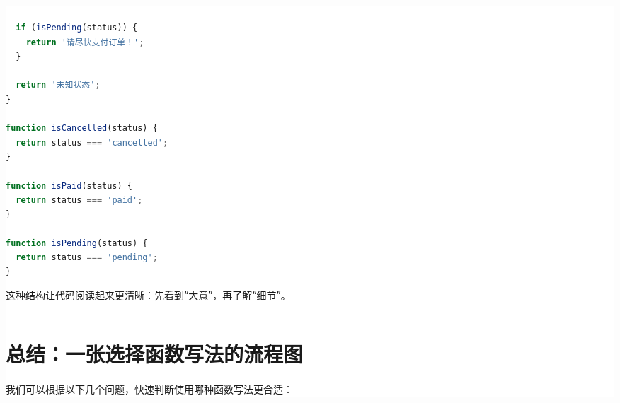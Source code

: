 ```js

  if (isPending(status)) {
    return '请尽快支付订单！';
  }

  return '未知状态';
}

function isCancelled(status) {
  return status === 'cancelled';
}

function isPaid(status) {
  return status === 'paid';
}

function isPending(status) {
  return status === 'pending';
}

```

这种结构让代码阅读起来更清晰：先看到“大意”，再了解“细节”。

---

# 总结：一张选择函数写法的流程图

我们可以根据以下几个问题，快速判断使用哪种函数写法更合适：
